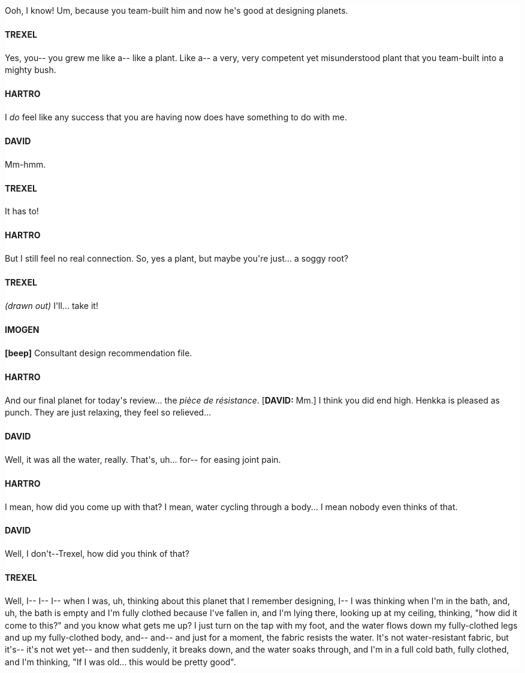 Ooh, I know! Um, because you team-built him and now he's good at designing planets.

#### TREXEL

Yes, you-- you grew me like a-- like a plant. Like a-- a very, very competent yet misunderstood plant that you team-built into a mighty bush.

#### HARTRO

I *do* feel like any success that you are having now does have something to do with me.

#### DAVID

Mm-hmm.

#### TREXEL

It has to!

#### HARTRO

But I still feel no real connection. So, yes a plant, but maybe you're just... a soggy root?

#### TREXEL 

_(drawn out)_ I'll... take it!

#### IMOGEN 

__[beep]__ Consultant design recommendation file.

#### HARTRO

And our final planet for today's review... the *pièce de résistance*. [__DAVID:__ Mm.] I think you did end high. Henkka is pleased as punch. They are just relaxing, they feel so relieved...

#### DAVID

Well, it was all the water, really. That's, uh... for-- for easing joint pain.

#### HARTRO

I mean, how did you come up with that? I mean, water cycling through a body... I mean nobody even thinks of that.

#### DAVID

Well, I don't--Trexel, how did you think of that?

#### TREXEL

Well, I-- I-- I-- when I was, uh, thinking about this planet that I remember designing, I-- I was thinking when I'm in the bath, and, uh, the bath is empty and I'm fully clothed because I've fallen in, and I'm lying there, looking up at my ceiling, thinking, "how did it come to this?" and you know what gets me up? I just turn on the tap with my foot, and the water flows down my fully-clothed legs and up my fully-clothed body, and-- and-- and just for a moment, the fabric resists the water. It's not water-resistant fabric, but it's-- it's not wet yet-- and then suddenly, it breaks down, and the water soaks through, and I'm in a full cold bath, fully clothed, and I'm thinking, "If I was old... this would be pretty good".
